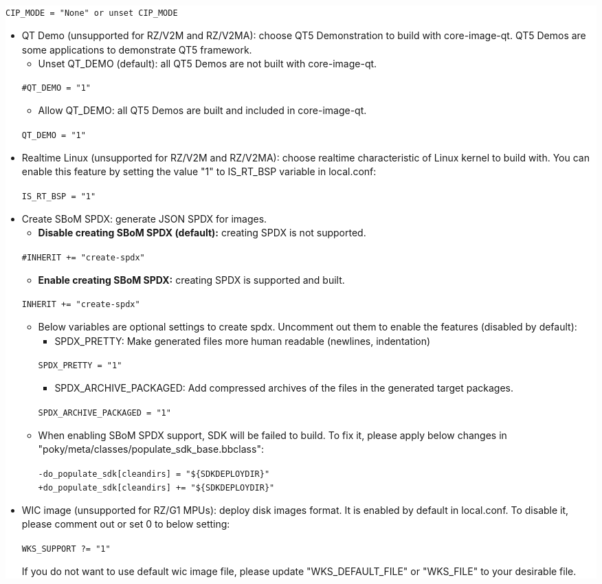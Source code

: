   ```
  CIP_MODE = "None" or unset CIP_MODE
  ```
* QT Demo (unsupported for RZ/V2M and RZ/V2MA): choose QT5 Demonstration to build with core-image-qt. QT5 Demos are some applications to demonstrate QT5 framework.
  * Unset QT_DEMO (default): all QT5 Demos are not built with core-image-qt.
  ```
  #QT_DEMO = "1"
  ```
  * Allow QT_DEMO: all QT5 Demos are built and included in core-image-qt.
  ```
  QT_DEMO = "1"
  ```
* Realtime Linux (unsupported for RZ/V2M and RZ/V2MA): choose realtime characteristic of Linux kernel to build with. You can enable this feature by setting the value "1" to IS_RT_BSP variable in local.conf:
  ```
  IS_RT_BSP = "1"
  ```
* Create SBoM SPDX: generate JSON SPDX for images.
  * **Disable creating SBoM SPDX (default):** creating SPDX is not supported.
  ```
  #INHERIT += "create-spdx"
  ```
  * **Enable creating SBoM SPDX:** creating SPDX is supported and built.
  ```
  INHERIT += "create-spdx"
  ```
    * Below variables are optional settings to create spdx. Uncomment out them to enable the features (disabled by default):
      * SPDX_PRETTY: Make generated files more human readable (newlines, indentation)
      ```
      SPDX_PRETTY = "1"
      ```
      * SPDX_ARCHIVE_PACKAGED: Add compressed archives of the files in the generated target packages.
      ```
      SPDX_ARCHIVE_PACKAGED = "1"
      ```
    * When enabling SBoM SPDX support, SDK will be failed to build. To fix it, please apply below changes in "poky/meta/classes/populate_sdk_base.bbclass":
      ```
      -do_populate_sdk[cleandirs] = "${SDKDEPLOYDIR}"
      +do_populate_sdk[cleandirs] += "${SDKDEPLOYDIR}"

      ```
* WIC image (unsupported for RZ/G1 MPUs): deploy disk images format. It is enabled by default in local.conf. To disable it, please comment out or set 0 to below setting:
  ```
  WKS_SUPPORT ?= "1"
  ```
  If you do not want to use default wic image file, please update "WKS_DEFAULT_FILE" or "WKS_FILE" to your desirable file.
